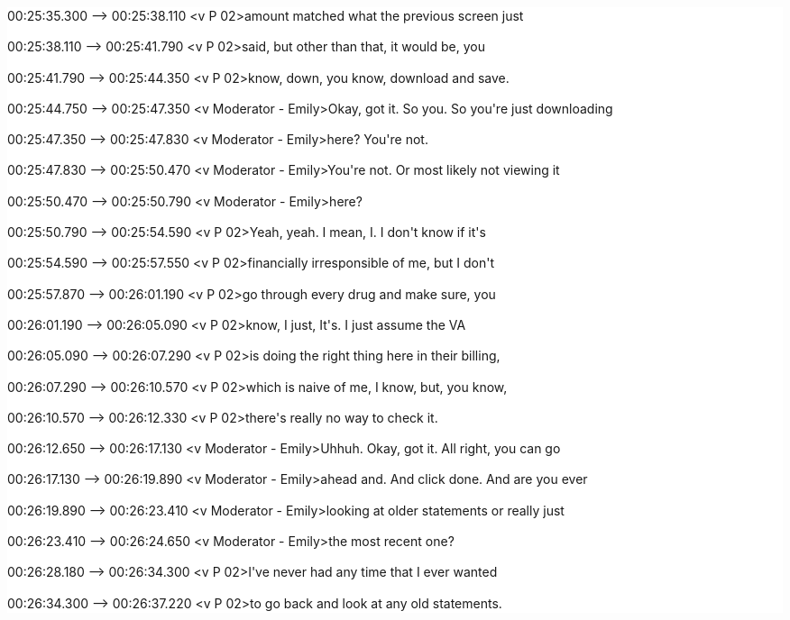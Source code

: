00:25:35.300 --> 00:25:38.110
<v P 02>amount matched what the previous screen just

00:25:38.110 --> 00:25:41.790
<v P 02>said, but other than that, it would be, you

00:25:41.790 --> 00:25:44.350
<v P 02>know, down, you know, download and save.

00:25:44.750 --> 00:25:47.350
<v Moderator - Emily>Okay, got it. So you. So you're just downloading

00:25:47.350 --> 00:25:47.830
<v Moderator - Emily>here? You're not.

00:25:47.830 --> 00:25:50.470
<v Moderator - Emily>You're not. Or most likely not viewing it

00:25:50.470 --> 00:25:50.790
<v Moderator - Emily>here?

00:25:50.790 --> 00:25:54.590
<v P 02>Yeah, yeah. I mean, I. I don't know if it's

00:25:54.590 --> 00:25:57.550
<v P 02>financially irresponsible of me, but I don't

00:25:57.870 --> 00:26:01.190
<v P 02>go through every drug and make sure, you

00:26:01.190 --> 00:26:05.090
<v P 02>know, I just, It's. I just assume the VA

00:26:05.090 --> 00:26:07.290
<v P 02>is doing the right thing here in their billing,

00:26:07.290 --> 00:26:10.570
<v P 02>which is naive of me, I know, but, you know,

00:26:10.570 --> 00:26:12.330
<v P 02>there's really no way to check it.

00:26:12.650 --> 00:26:17.130
<v Moderator - Emily>Uhhuh. Okay, got it. All right, you can go

00:26:17.130 --> 00:26:19.890
<v Moderator - Emily>ahead and. And click done. And are you ever

00:26:19.890 --> 00:26:23.410
<v Moderator - Emily>looking at older statements or really just

00:26:23.410 --> 00:26:24.650
<v Moderator - Emily>the most recent one?

00:26:28.180 --> 00:26:34.300
<v P 02>I've never had any time that I ever wanted

00:26:34.300 --> 00:26:37.220
<v P 02>to go back and look at any old statements.
